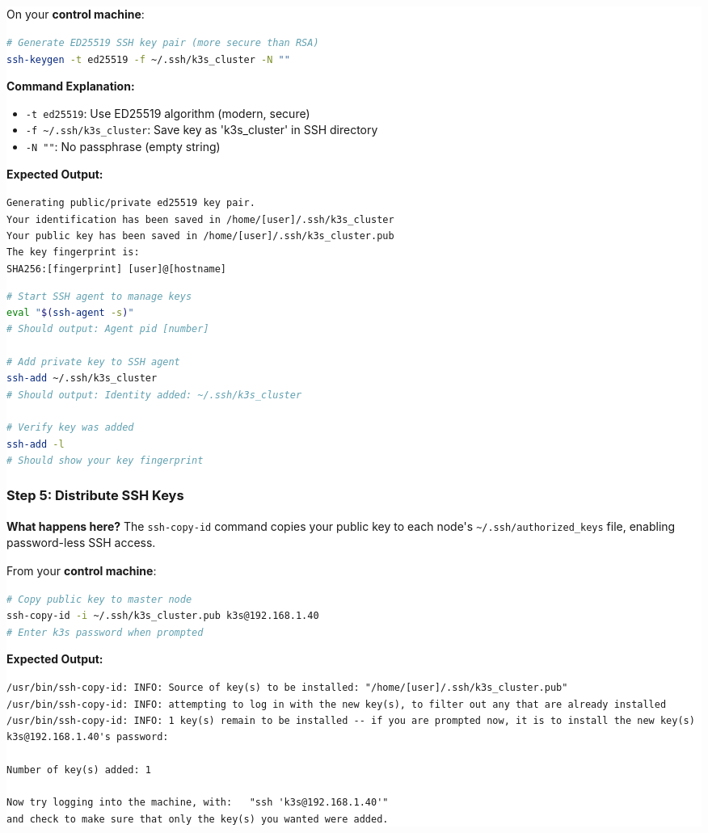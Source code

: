 On your **control machine**:

```bash
# Generate ED25519 SSH key pair (more secure than RSA)
ssh-keygen -t ed25519 -f ~/.ssh/k3s_cluster -N ""
```

**Command Explanation:**
- `-t ed25519`: Use ED25519 algorithm (modern, secure)
- `-f ~/.ssh/k3s_cluster`: Save key as 'k3s_cluster' in SSH directory
- `-N ""`: No passphrase (empty string)

**Expected Output:**
```
Generating public/private ed25519 key pair.
Your identification has been saved in /home/[user]/.ssh/k3s_cluster
Your public key has been saved in /home/[user]/.ssh/k3s_cluster.pub
The key fingerprint is:
SHA256:[fingerprint] [user]@[hostname]
```

```bash
# Start SSH agent to manage keys
eval "$(ssh-agent -s)"
# Should output: Agent pid [number]

# Add private key to SSH agent
ssh-add ~/.ssh/k3s_cluster
# Should output: Identity added: ~/.ssh/k3s_cluster

# Verify key was added
ssh-add -l
# Should show your key fingerprint
```

### Step 5: Distribute SSH Keys

**What happens here?** The `ssh-copy-id` command copies your public key to each node's `~/.ssh/authorized_keys` file, enabling password-less SSH access.

From your **control machine**:

```bash
# Copy public key to master node
ssh-copy-id -i ~/.ssh/k3s_cluster.pub k3s@192.168.1.40
# Enter k3s password when prompted
```

**Expected Output:**
```
/usr/bin/ssh-copy-id: INFO: Source of key(s) to be installed: "/home/[user]/.ssh/k3s_cluster.pub"
/usr/bin/ssh-copy-id: INFO: attempting to log in with the new key(s), to filter out any that are already installed
/usr/bin/ssh-copy-id: INFO: 1 key(s) remain to be installed -- if you are prompted now, it is to install the new key(s)
k3s@192.168.1.40's password:

Number of key(s) added: 1

Now try logging into the machine, with:   "ssh 'k3s@192.168.1.40'"
and check to make sure that only the key(s) you wanted were added.
```
